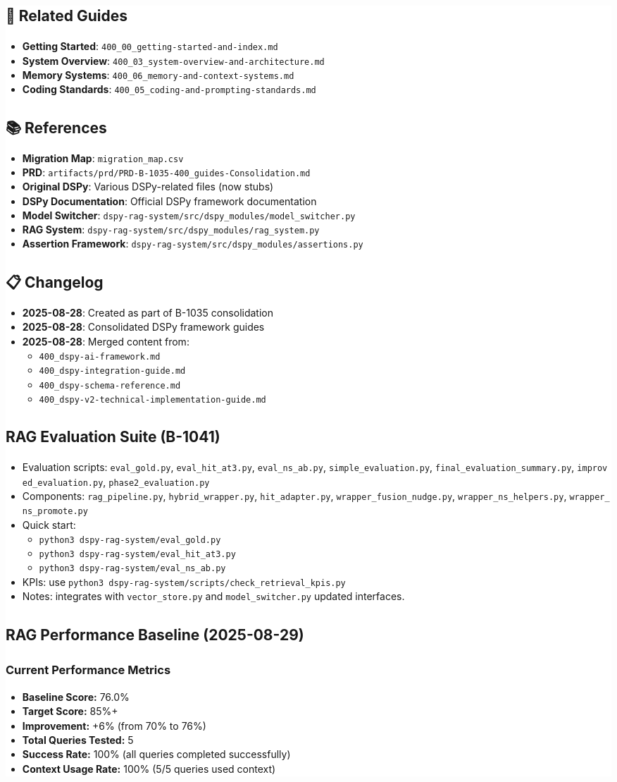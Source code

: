 ## 🔗 Related Guides

- **Getting Started**: `400_00_getting-started-and-index.md`
- **System Overview**: `400_03_system-overview-and-architecture.md`
- **Memory Systems**: `400_06_memory-and-context-systems.md`
- **Coding Standards**: `400_05_coding-and-prompting-standards.md`

## 📚 References

- **Migration Map**: `migration_map.csv`
- **PRD**: `artifacts/prd/PRD-B-1035-400_guides-Consolidation.md`
- **Original DSPy**: Various DSPy-related files (now stubs)
- **DSPy Documentation**: Official DSPy framework documentation
- **Model Switcher**: `dspy-rag-system/src/dspy_modules/model_switcher.py`
- **RAG System**: `dspy-rag-system/src/dspy_modules/rag_system.py`
- **Assertion Framework**: `dspy-rag-system/src/dspy_modules/assertions.py`

## 📋 Changelog

- **2025-08-28**: Created as part of B-1035 consolidation
- **2025-08-28**: Consolidated DSPy framework guides
- **2025-08-28**: Merged content from:
  - `400_dspy-ai-framework.md`
  - `400_dspy-integration-guide.md`
  - `400_dspy-schema-reference.md`
  - `400_dspy-v2-technical-implementation-guide.md`


## RAG Evaluation Suite (B-1041)
- Evaluation scripts: `eval_gold.py`, `eval_hit_at3.py`, `eval_ns_ab.py`, `simple_evaluation.py`, `final_evaluation_summary.py`, `improved_evaluation.py`, `phase2_evaluation.py`
- Components: `rag_pipeline.py`, `hybrid_wrapper.py`, `hit_adapter.py`, `wrapper_fusion_nudge.py`, `wrapper_ns_helpers.py`, `wrapper_ns_promote.py`
- Quick start:
  - `python3 dspy-rag-system/eval_gold.py`
  - `python3 dspy-rag-system/eval_hit_at3.py`
  - `python3 dspy-rag-system/eval_ns_ab.py`
- KPIs: use `python3 dspy-rag-system/scripts/check_retrieval_kpis.py`
- Notes: integrates with `vector_store.py` and `model_switcher.py` updated interfaces.

## RAG Performance Baseline (2025-08-29)

### Current Performance Metrics
- **Baseline Score:** 76.0%
- **Target Score:** 85%+
- **Improvement:** +6% (from 70% to 76%)
- **Total Queries Tested:** 5
- **Success Rate:** 100% (all queries completed successfully)
- **Context Usage Rate:** 100% (5/5 queries used context)

